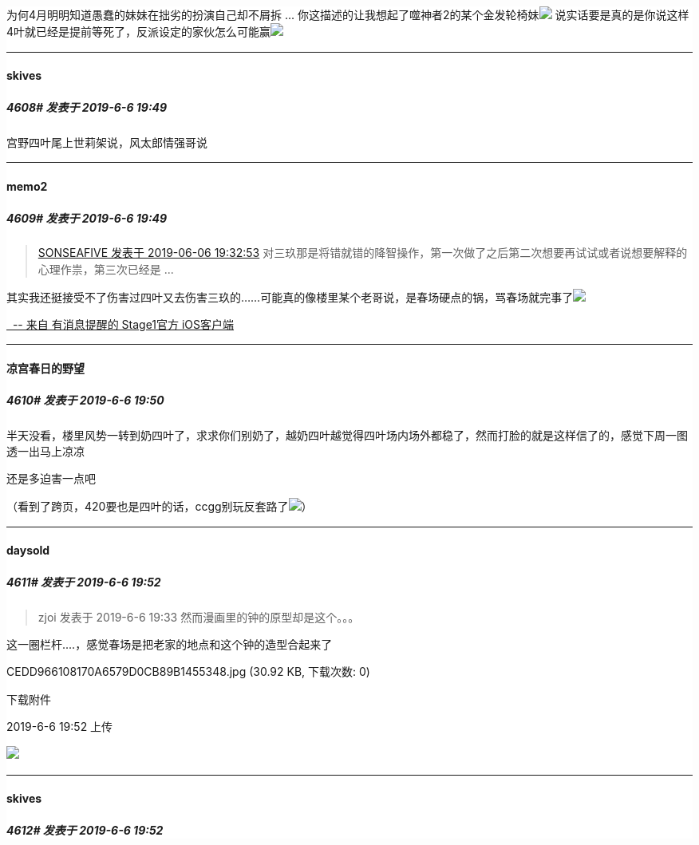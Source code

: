 为何4月明明知道愚蠢的妹妹在拙劣的扮演自己却不屑拆 ...</blockquote>
你这描述的让我想起了噬神者2的某个金发轮椅妹<img src="https://static.saraba1st.com/image/smiley/face2017/068.png" referrerpolicy="no-referrer">
说实话要是真的是你说这样4叶就已经是提前等死了，反派设定的家伙怎么可能赢<img src="https://static.saraba1st.com/image/smiley/face2017/068.png" referrerpolicy="no-referrer">

*****

####  skives  
##### 4608#       发表于 2019-6-6 19:49

宫野四叶尾上世莉架说，风太郎情强哥说

*****

####  memo2  
##### 4609#       发表于 2019-6-6 19:49

<blockquote><a href="httphttps://bbs.saraba1st.com/2b/forum.php?mod=redirect&amp;goto=findpost&amp;pid=44020788&amp;ptid=1831320" target="_blank">SONSEAFIVE 发表于 2019-06-06 19:32:53</a>
对三玖那是将错就错的降智操作，第一次做了之后第二次想要再试试或者说想要解释的心理作祟，第三次已经是 ...</blockquote>其实我还挺接受不了伤害过四叶又去伤害三玖的……可能真的像楼里某个老哥说，是春场硬点的锅，骂春场就完事了<img src="https://static.saraba1st.com/image/smiley/face2017/068.png" referrerpolicy="no-referrer">

[  -- 来自 有消息提醒的 Stage1官方 iOS客户端](https://itunes.apple.com/fi/app/saraba1st/id1221237470?mt=8)

*****

####  凉宫春日的野望  
##### 4610#       发表于 2019-6-6 19:50

半天没看，楼里风势一转到奶四叶了，求求你们别奶了，越奶四叶越觉得四叶场内场外都稳了，然而打脸的就是这样信了的，感觉下周一图透一出马上凉凉

还是多迫害一点吧

（看到了跨页，420要也是四叶的话，ccgg别玩反套路了<img src="https://static.saraba1st.com/image/smiley/face2017/169.gif" referrerpolicy="no-referrer">）

*****

####  daysold  
##### 4611#       发表于 2019-6-6 19:52

<blockquote>zjoi 发表于 2019-6-6 19:33
然而漫画里的钟的原型却是这个。。。</blockquote>
这一圈栏杆....，感觉春场是把老家的地点和这个钟的造型合起来了

CEDD966108170A6579D0CB89B1455348.jpg
(30.92 KB, 下载次数: 0)

下载附件

2019-6-6 19:52 上传

<img src="https://img.saraba1st.com/forum/201906/06/195205haso7zh7uupsbdd6.jpg" referrerpolicy="no-referrer">

*****

####  skives  
##### 4612#       发表于 2019-6-6 19:52
